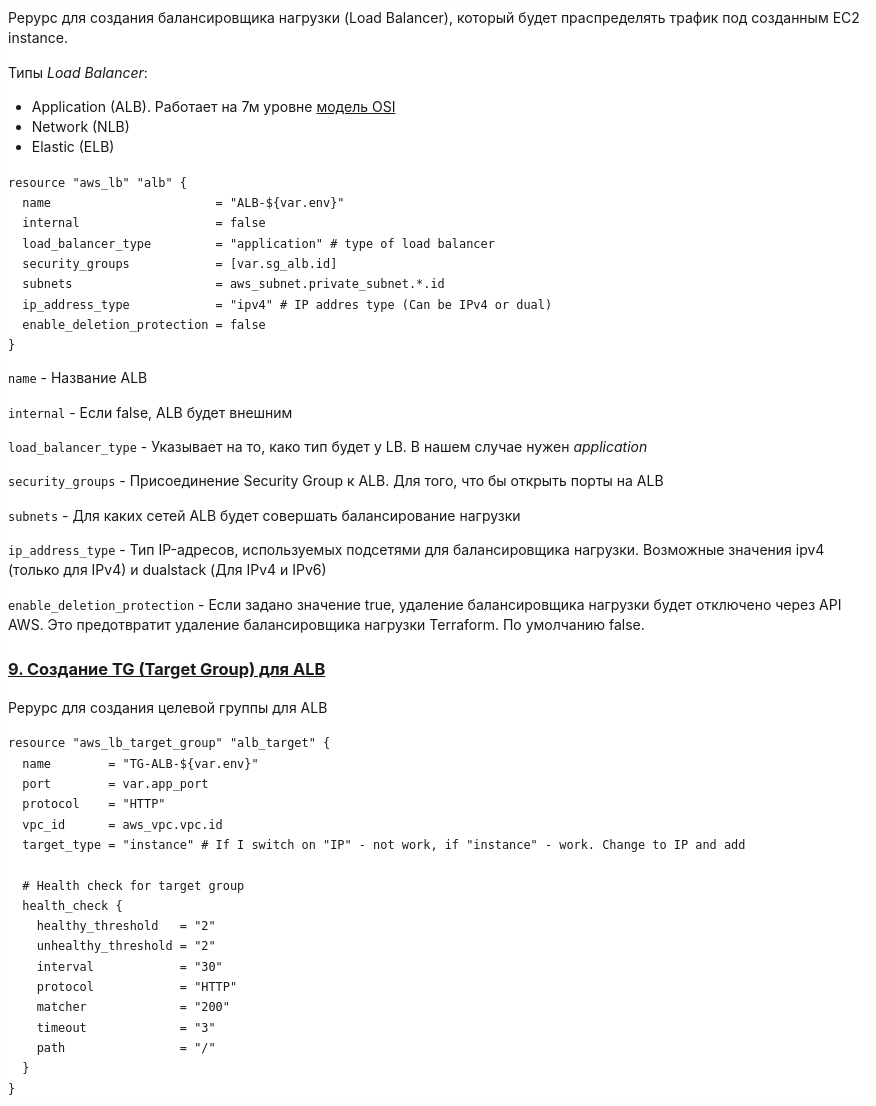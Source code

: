 Рерурс для создания балансировщика нагрузки (Load Balancer), который будет праспределять трафик под созданным EC2 instance.

Типы _Load Balancer_:

- Application (ALB). Работает на 7м уровне [модель OSI](https://en.wikipedia.org/wiki/OSI_model "модель OSI")
- Network (NLB)
- Elastic (ELB)

```
resource "aws_lb" "alb" {
  name                       = "ALB-${var.env}"
  internal                   = false
  load_balancer_type         = "application" # type of load balancer
  security_groups            = [var.sg_alb.id]
  subnets                    = aws_subnet.private_subnet.*.id
  ip_address_type            = "ipv4" # IP addres type (Can be IPv4 or dual)
  enable_deletion_protection = false
}
```

`name` - Название ALB

`internal` - Если false, ALB будет внешним

`load_balancer_type` - Указывает на то, како тип будет у LB. В нашем случае нужен _application_

`security_groups` - Присоединение Security Group к ALB. Для того, что бы открыть порты на ALB

`subnets` - Для каких сетей ALB будет совершать балансирование нагрузки

`ip_address_type` - Тип IP-адресов, используемых подсетями для балансировщика нагрузки. Возможные значения ipv4 (только для IPv4) и dualstack (Для IPv4 и IPv6)

`enable_deletion_protection` - Если задано значение true, удаление балансировщика нагрузки будет отключено через API AWS. Это предотвратит удаление балансировщика нагрузки Terraform. По умолчанию false.

### [9. Создание TG (Target Group) для ALB](https://registry.terraform.io/providers/hashicorp/aws/latest/docs/resources/lb_target_group "9. Создание TG (Target Group) для ALB")

Рерурс для создания целевой группы для ALB

```
resource "aws_lb_target_group" "alb_target" {
  name        = "TG-ALB-${var.env}"
  port        = var.app_port
  protocol    = "HTTP"
  vpc_id      = aws_vpc.vpc.id
  target_type = "instance" # If I switch on "IP" - not work, if "instance" - work. Change to IP and add

  # Health check for target group
  health_check {
    healthy_threshold   = "2"
    unhealthy_threshold = "2"
    interval            = "30"
    protocol            = "HTTP"
    matcher             = "200"
    timeout             = "3"
    path                = "/"
  }
}
```
